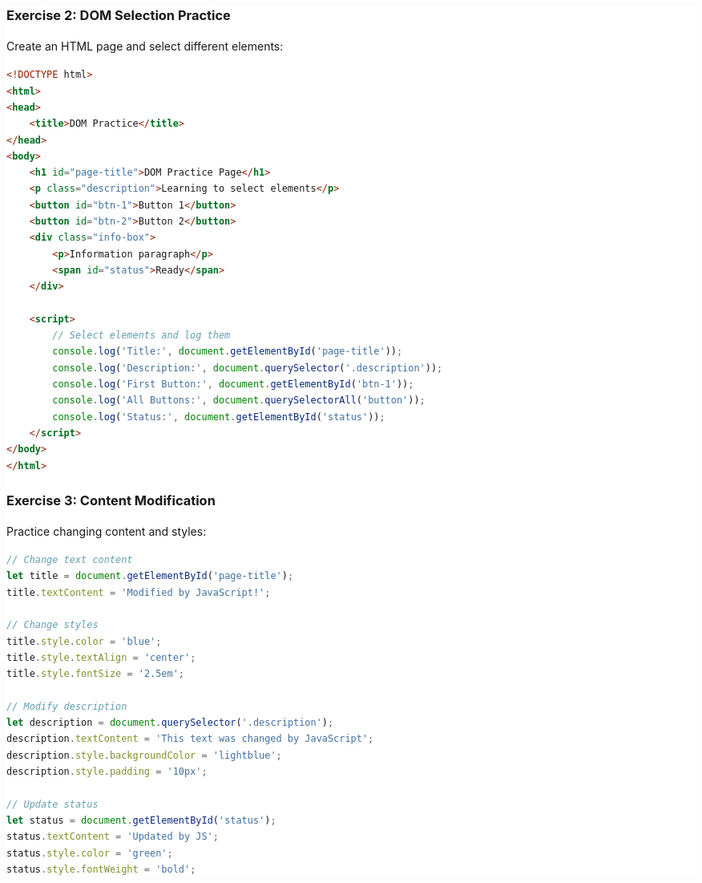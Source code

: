 ### Exercise 2: DOM Selection Practice
Create an HTML page and select different elements:

```html
<!DOCTYPE html>
<html>
<head>
    <title>DOM Practice</title>
</head>
<body>
    <h1 id="page-title">DOM Practice Page</h1>
    <p class="description">Learning to select elements</p>
    <button id="btn-1">Button 1</button>
    <button id="btn-2">Button 2</button>
    <div class="info-box">
        <p>Information paragraph</p>
        <span id="status">Ready</span>
    </div>

    <script>
        // Select elements and log them
        console.log('Title:', document.getElementById('page-title'));
        console.log('Description:', document.querySelector('.description'));
        console.log('First Button:', document.getElementById('btn-1'));
        console.log('All Buttons:', document.querySelectorAll('button'));
        console.log('Status:', document.getElementById('status'));
    </script>
</body>
</html>
```

### Exercise 3: Content Modification
Practice changing content and styles:

```javascript
// Change text content
let title = document.getElementById('page-title');
title.textContent = 'Modified by JavaScript!';

// Change styles
title.style.color = 'blue';
title.style.textAlign = 'center';
title.style.fontSize = '2.5em';

// Modify description
let description = document.querySelector('.description');
description.textContent = 'This text was changed by JavaScript';
description.style.backgroundColor = 'lightblue';
description.style.padding = '10px';

// Update status
let status = document.getElementById('status');
status.textContent = 'Updated by JS';
status.style.color = 'green';
status.style.fontWeight = 'bold';
```
